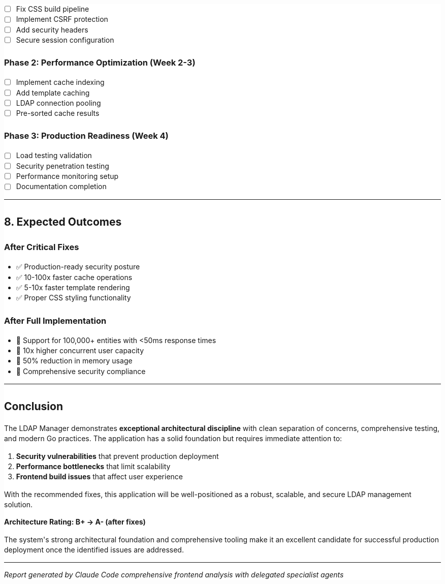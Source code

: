 - [ ] Fix CSS build pipeline
- [ ] Implement CSRF protection
- [ ] Add security headers
- [ ] Secure session configuration

### Phase 2: Performance Optimization (Week 2-3)

- [ ] Implement cache indexing
- [ ] Add template caching
- [ ] LDAP connection pooling
- [ ] Pre-sorted cache results

### Phase 3: Production Readiness (Week 4)

- [ ] Load testing validation
- [ ] Security penetration testing
- [ ] Performance monitoring setup
- [ ] Documentation completion

---

## 8. Expected Outcomes

### After Critical Fixes

- ✅ Production-ready security posture
- ✅ 10-100x faster cache operations
- ✅ 5-10x faster template rendering
- ✅ Proper CSS styling functionality

### After Full Implementation

- 🎯 Support for 100,000+ entities with <50ms response times
- 🎯 10x higher concurrent user capacity
- 🎯 50% reduction in memory usage
- 🎯 Comprehensive security compliance

---

## Conclusion

The LDAP Manager demonstrates **exceptional architectural discipline** with clean separation of concerns, comprehensive testing, and modern Go practices. The application has a solid foundation but requires immediate attention to:

1. **Security vulnerabilities** that prevent production deployment
2. **Performance bottlenecks** that limit scalability
3. **Frontend build issues** that affect user experience

With the recommended fixes, this application will be well-positioned as a robust, scalable, and secure LDAP management solution.

**Architecture Rating: B+ → A- (after fixes)**

The system's strong architectural foundation and comprehensive tooling make it an excellent candidate for successful production deployment once the identified issues are addressed.

---

_Report generated by Claude Code comprehensive frontend analysis with delegated specialist agents_
